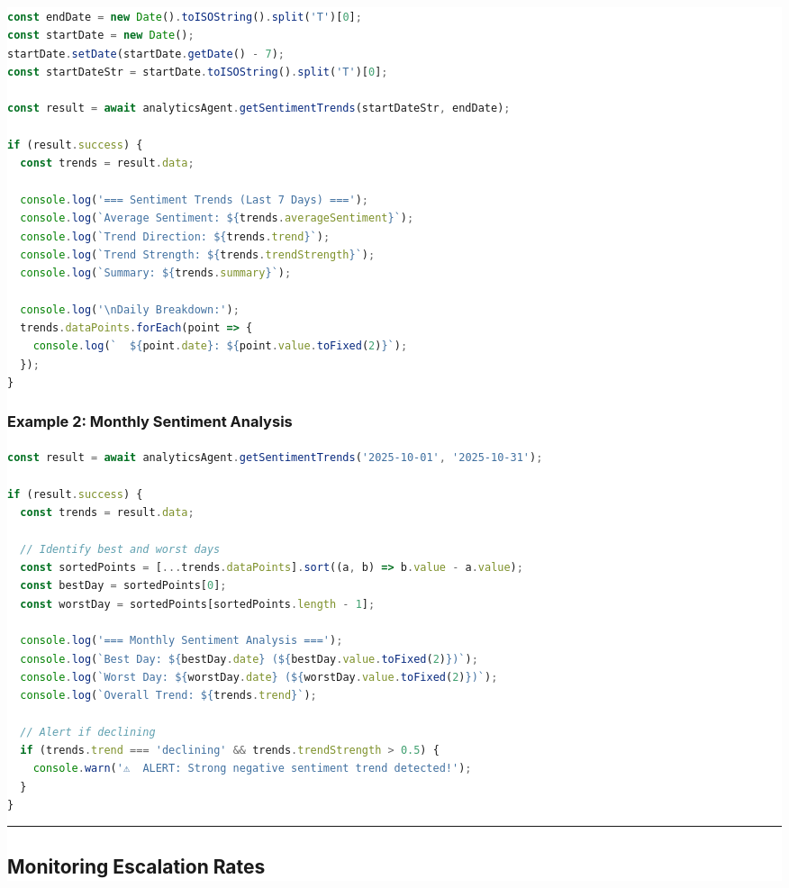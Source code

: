 ```javascript
const endDate = new Date().toISOString().split('T')[0];
const startDate = new Date();
startDate.setDate(startDate.getDate() - 7);
const startDateStr = startDate.toISOString().split('T')[0];

const result = await analyticsAgent.getSentimentTrends(startDateStr, endDate);

if (result.success) {
  const trends = result.data;

  console.log('=== Sentiment Trends (Last 7 Days) ===');
  console.log(`Average Sentiment: ${trends.averageSentiment}`);
  console.log(`Trend Direction: ${trends.trend}`);
  console.log(`Trend Strength: ${trends.trendStrength}`);
  console.log(`Summary: ${trends.summary}`);

  console.log('\nDaily Breakdown:');
  trends.dataPoints.forEach(point => {
    console.log(`  ${point.date}: ${point.value.toFixed(2)}`);
  });
}
```

### Example 2: Monthly Sentiment Analysis

```javascript
const result = await analyticsAgent.getSentimentTrends('2025-10-01', '2025-10-31');

if (result.success) {
  const trends = result.data;

  // Identify best and worst days
  const sortedPoints = [...trends.dataPoints].sort((a, b) => b.value - a.value);
  const bestDay = sortedPoints[0];
  const worstDay = sortedPoints[sortedPoints.length - 1];

  console.log('=== Monthly Sentiment Analysis ===');
  console.log(`Best Day: ${bestDay.date} (${bestDay.value.toFixed(2)})`);
  console.log(`Worst Day: ${worstDay.date} (${worstDay.value.toFixed(2)})`);
  console.log(`Overall Trend: ${trends.trend}`);

  // Alert if declining
  if (trends.trend === 'declining' && trends.trendStrength > 0.5) {
    console.warn('⚠️  ALERT: Strong negative sentiment trend detected!');
  }
}
```

---

## Monitoring Escalation Rates
